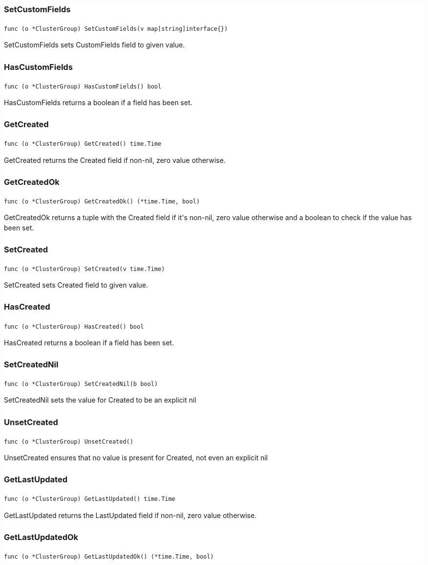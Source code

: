 ### SetCustomFields

`func (o *ClusterGroup) SetCustomFields(v map[string]interface{})`

SetCustomFields sets CustomFields field to given value.

### HasCustomFields

`func (o *ClusterGroup) HasCustomFields() bool`

HasCustomFields returns a boolean if a field has been set.

### GetCreated

`func (o *ClusterGroup) GetCreated() time.Time`

GetCreated returns the Created field if non-nil, zero value otherwise.

### GetCreatedOk

`func (o *ClusterGroup) GetCreatedOk() (*time.Time, bool)`

GetCreatedOk returns a tuple with the Created field if it's non-nil, zero value otherwise
and a boolean to check if the value has been set.

### SetCreated

`func (o *ClusterGroup) SetCreated(v time.Time)`

SetCreated sets Created field to given value.

### HasCreated

`func (o *ClusterGroup) HasCreated() bool`

HasCreated returns a boolean if a field has been set.

### SetCreatedNil

`func (o *ClusterGroup) SetCreatedNil(b bool)`

 SetCreatedNil sets the value for Created to be an explicit nil

### UnsetCreated
`func (o *ClusterGroup) UnsetCreated()`

UnsetCreated ensures that no value is present for Created, not even an explicit nil
### GetLastUpdated

`func (o *ClusterGroup) GetLastUpdated() time.Time`

GetLastUpdated returns the LastUpdated field if non-nil, zero value otherwise.

### GetLastUpdatedOk

`func (o *ClusterGroup) GetLastUpdatedOk() (*time.Time, bool)`
